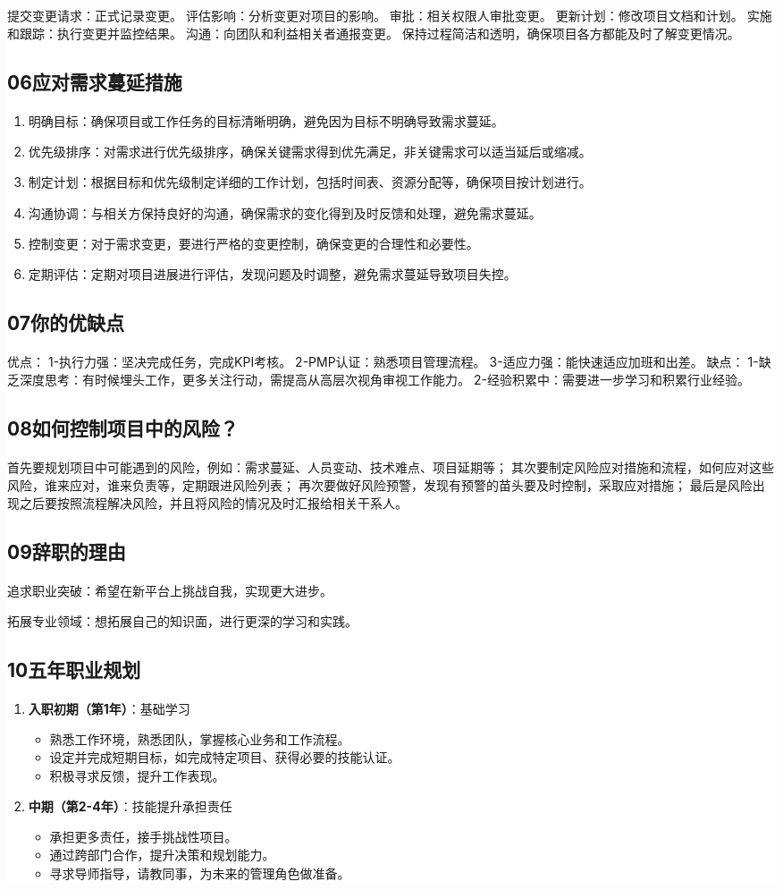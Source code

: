 提交变更请求：正式记录变更。
评估影响：分析变更对项目的影响。
审批：相关权限人审批变更。
更新计划：修改项目文档和计划。
实施和跟踪：执行变更并监控结果。
沟通：向团队和利益相关者通报变更。
保持过程简洁和透明，确保项目各方都能及时了解变更情况。

## 06应对需求蔓延措施

1. 明确目标：确保项目或工作任务的目标清晰明确，避免因为目标不明确导致需求蔓延。

2. 优先级排序：对需求进行优先级排序，确保关键需求得到优先满足，非关键需求可以适当延后或缩减。

3. 制定计划：根据目标和优先级制定详细的工作计划，包括时间表、资源分配等，确保项目按计划进行。

4. 沟通协调：与相关方保持良好的沟通，确保需求的变化得到及时反馈和处理，避免需求蔓延。

5. 控制变更：对于需求变更，要进行严格的变更控制，确保变更的合理性和必要性。

6. 定期评估：定期对项目进展进行评估，发现问题及时调整，避免需求蔓延导致项目失控。

## 07你的优缺点

优点：
1-执行力强：坚决完成任务，完成KPI考核。
2-PMP认证：熟悉项目管理流程。
3-适应力强：能快速适应加班和出差。
缺点：
1-缺乏深度思考：有时候埋头工作，更多关注行动，需提高从高层次视角审视工作能力。
2-经验积累中：需要进一步学习和积累行业经验。

## 08如何控制项目中的风险？

首先要规划项目中可能遇到的风险，例如：需求蔓延、人员变动、技术难点、项目延期等；
其次要制定风险应对措施和流程，如何应对这些风险，谁来应对，谁来负责等，定期跟进风险列表；
再次要做好风险预警，发现有预警的苗头要及时控制，采取应对措施；
最后是风险出现之后要按照流程解决风险，并且将风险的情况及时汇报给相关干系人。

## 09辞职的理由

追求职业突破：希望在新平台上挑战自我，实现更大进步。

拓展专业领域：想拓展自己的知识面，进行更深的学习和实践。

## 10五年职业规划

1. **入职初期（第1年）**：基础学习
   - 熟悉工作环境，熟悉团队，掌握核心业务和工作流程。
   - 设定并完成短期目标，如完成特定项目、获得必要的技能认证。
   - 积极寻求反馈，提升工作表现。

2. **中期（第2-4年）**：技能提升承担责任
   - 承担更多责任，接手挑战性项目。
   - 通过跨部门合作，提升决策和规划能力。
   - 寻求导师指导，请教同事，为未来的管理角色做准备。
